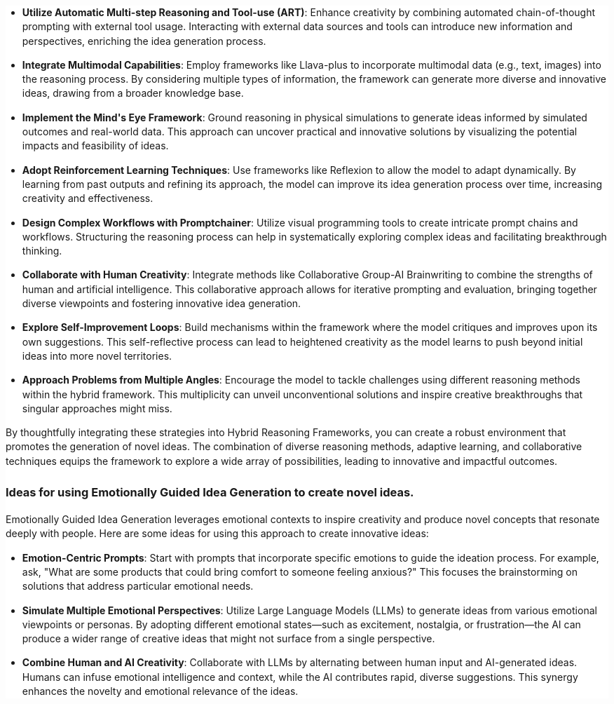 - **Utilize Automatic Multi-step Reasoning and Tool-use (ART)**: Enhance creativity by combining automated chain-of-thought prompting with external tool usage. Interacting with external data sources and tools can introduce new information and perspectives, enriching the idea generation process.

- **Integrate Multimodal Capabilities**: Employ frameworks like Llava-plus to incorporate multimodal data (e.g., text, images) into the reasoning process. By considering multiple types of information, the framework can generate more diverse and innovative ideas, drawing from a broader knowledge base.

- **Implement the Mind's Eye Framework**: Ground reasoning in physical simulations to generate ideas informed by simulated outcomes and real-world data. This approach can uncover practical and innovative solutions by visualizing the potential impacts and feasibility of ideas.

- **Adopt Reinforcement Learning Techniques**: Use frameworks like Reflexion to allow the model to adapt dynamically. By learning from past outputs and refining its approach, the model can improve its idea generation process over time, increasing creativity and effectiveness.

- **Design Complex Workflows with Promptchainer**: Utilize visual programming tools to create intricate prompt chains and workflows. Structuring the reasoning process can help in systematically exploring complex ideas and facilitating breakthrough thinking.

- **Collaborate with Human Creativity**: Integrate methods like Collaborative Group-AI Brainwriting to combine the strengths of human and artificial intelligence. This collaborative approach allows for iterative prompting and evaluation, bringing together diverse viewpoints and fostering innovative idea generation.

- **Explore Self-Improvement Loops**: Build mechanisms within the framework where the model critiques and improves upon its own suggestions. This self-reflective process can lead to heightened creativity as the model learns to push beyond initial ideas into more novel territories.

- **Approach Problems from Multiple Angles**: Encourage the model to tackle challenges using different reasoning methods within the hybrid framework. This multiplicity can unveil unconventional solutions and inspire creative breakthroughs that singular approaches might miss.

By thoughtfully integrating these strategies into Hybrid Reasoning Frameworks, you can create a robust environment that promotes the generation of novel ideas. The combination of diverse reasoning methods, adaptive learning, and collaborative techniques equips the framework to explore a wide array of possibilities, leading to innovative and impactful outcomes.

### Ideas for using Emotionally Guided Idea Generation to create novel ideas.

Emotionally Guided Idea Generation leverages emotional contexts to inspire creativity and produce novel concepts that resonate deeply with people. Here are some ideas for using this approach to create innovative ideas:

- **Emotion-Centric Prompts**: Start with prompts that incorporate specific emotions to guide the ideation process. For example, ask, "What are some products that could bring comfort to someone feeling anxious?" This focuses the brainstorming on solutions that address particular emotional needs.

- **Simulate Multiple Emotional Perspectives**: Utilize Large Language Models (LLMs) to generate ideas from various emotional viewpoints or personas. By adopting different emotional states—such as excitement, nostalgia, or frustration—the AI can produce a wider range of creative ideas that might not surface from a single perspective.

- **Combine Human and AI Creativity**: Collaborate with LLMs by alternating between human input and AI-generated ideas. Humans can infuse emotional intelligence and context, while the AI contributes rapid, diverse suggestions. This synergy enhances the novelty and emotional relevance of the ideas.
